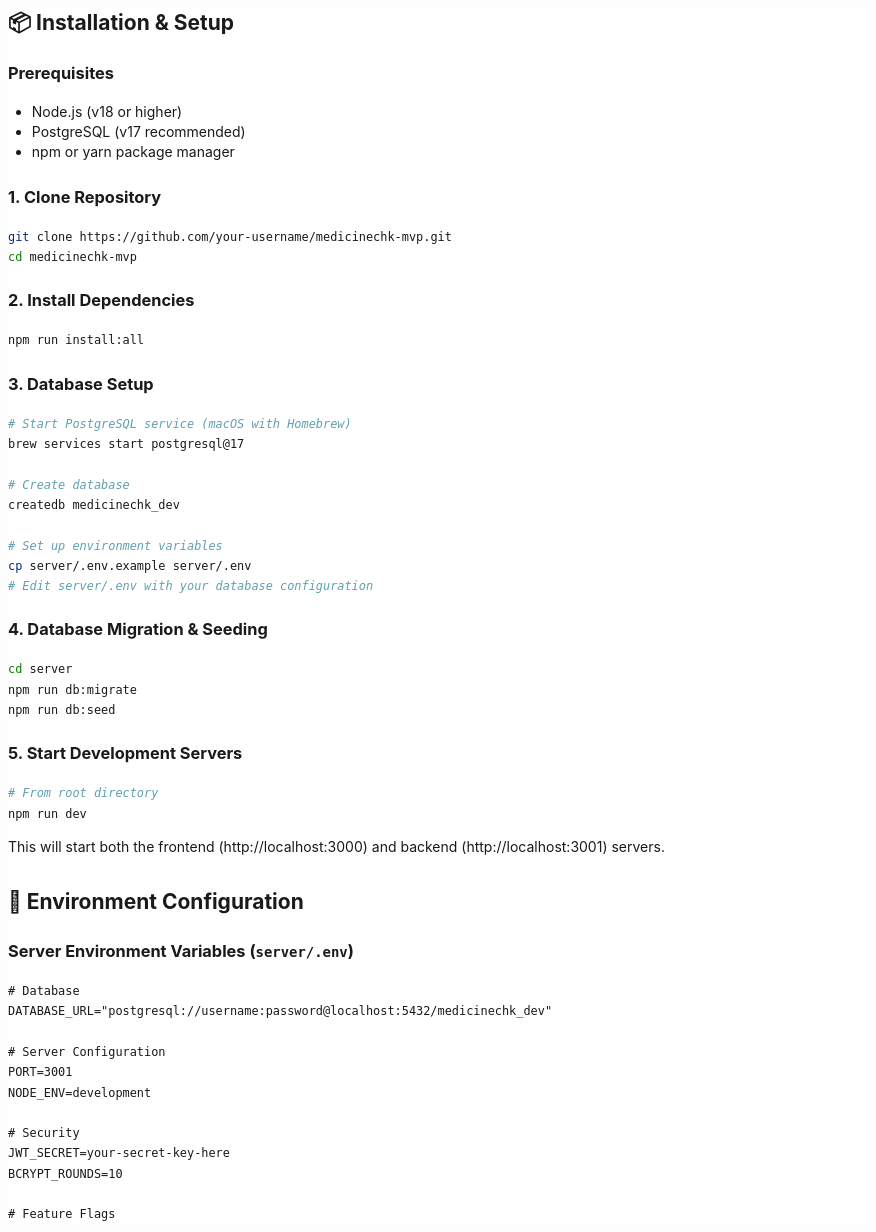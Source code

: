 ## 📦 Installation & Setup

### Prerequisites
- Node.js (v18 or higher)
- PostgreSQL (v17 recommended)
- npm or yarn package manager

### 1. Clone Repository
```bash
git clone https://github.com/your-username/medicinechk-mvp.git
cd medicinechk-mvp
```

### 2. Install Dependencies
```bash
npm run install:all
```

### 3. Database Setup
```bash
# Start PostgreSQL service (macOS with Homebrew)
brew services start postgresql@17

# Create database
createdb medicinechk_dev

# Set up environment variables
cp server/.env.example server/.env
# Edit server/.env with your database configuration
```

### 4. Database Migration & Seeding
```bash
cd server
npm run db:migrate
npm run db:seed
```

### 5. Start Development Servers
```bash
# From root directory
npm run dev
```

This will start both the frontend (http://localhost:3000) and backend (http://localhost:3001) servers.

## 🔧 Environment Configuration

### Server Environment Variables (`server/.env`)
```env
# Database
DATABASE_URL="postgresql://username:password@localhost:5432/medicinechk_dev"

# Server Configuration
PORT=3001
NODE_ENV=development

# Security
JWT_SECRET=your-secret-key-here
BCRYPT_ROUNDS=10

# Feature Flags
```
